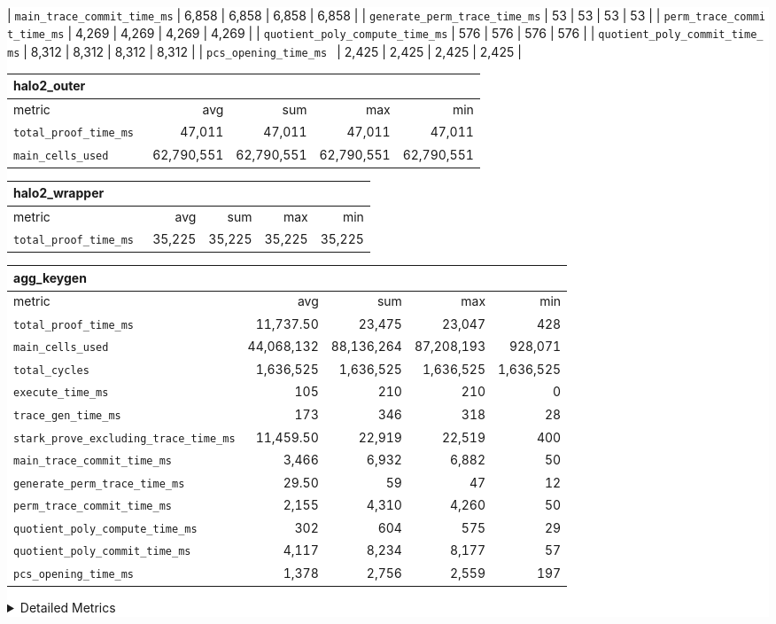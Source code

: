 | `main_trace_commit_time_ms` |  6,858 |  6,858 |  6,858 |  6,858 |
| `generate_perm_trace_time_ms` |  53 |  53 |  53 |  53 |
| `perm_trace_commit_time_ms` |  4,269 |  4,269 |  4,269 |  4,269 |
| `quotient_poly_compute_time_ms` |  576 |  576 |  576 |  576 |
| `quotient_poly_commit_time_ms` |  8,312 |  8,312 |  8,312 |  8,312 |
| `pcs_opening_time_ms ` |  2,425 |  2,425 |  2,425 |  2,425 |

| halo2_outer |||||
|:---|---:|---:|---:|---:|
|metric|avg|sum|max|min|
| `total_proof_time_ms ` |  47,011 |  47,011 |  47,011 |  47,011 |
| `main_cells_used     ` |  62,790,551 |  62,790,551 |  62,790,551 |  62,790,551 |

| halo2_wrapper |||||
|:---|---:|---:|---:|---:|
|metric|avg|sum|max|min|
| `total_proof_time_ms ` |  35,225 |  35,225 |  35,225 |  35,225 |

| agg_keygen |||||
|:---|---:|---:|---:|---:|
|metric|avg|sum|max|min|
| `total_proof_time_ms ` |  11,737.50 |  23,475 |  23,047 |  428 |
| `main_cells_used     ` |  44,068,132 |  88,136,264 |  87,208,193 |  928,071 |
| `total_cycles        ` |  1,636,525 |  1,636,525 |  1,636,525 |  1,636,525 |
| `execute_time_ms     ` |  105 |  210 |  210 |  0 |
| `trace_gen_time_ms   ` |  173 |  346 |  318 |  28 |
| `stark_prove_excluding_trace_time_ms` |  11,459.50 |  22,919 |  22,519 |  400 |
| `main_trace_commit_time_ms` |  3,466 |  6,932 |  6,882 |  50 |
| `generate_perm_trace_time_ms` |  29.50 |  59 |  47 |  12 |
| `perm_trace_commit_time_ms` |  2,155 |  4,310 |  4,260 |  50 |
| `quotient_poly_compute_time_ms` |  302 |  604 |  575 |  29 |
| `quotient_poly_commit_time_ms` |  4,117 |  8,234 |  8,177 |  57 |
| `pcs_opening_time_ms ` |  1,378 |  2,756 |  2,559 |  197 |



<details>
<summary>Detailed Metrics</summary>
